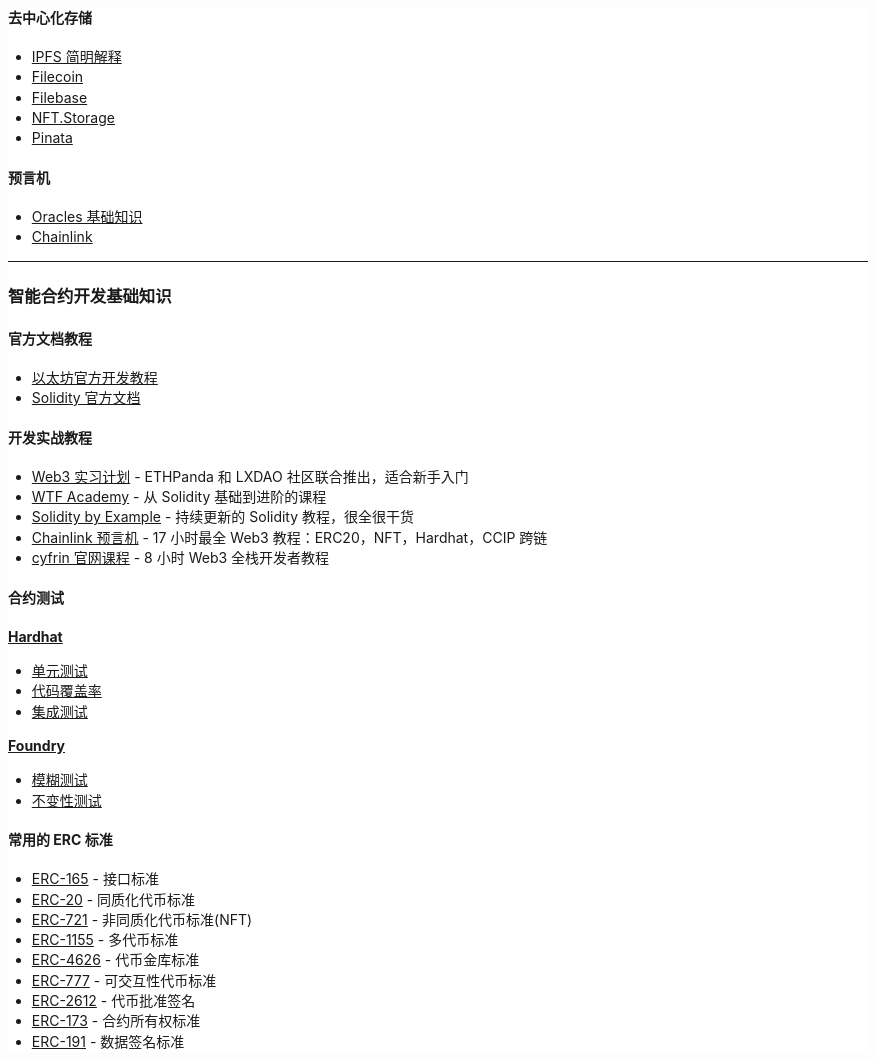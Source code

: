 #### 去中心化存储

- [IPFS 简明解释](https://www.youtube.com/watch?v=NOazY8qvSts)
- [Filecoin](https://www.youtube.com/watch?v=5Uj6uR3fp-U)
- [Filebase](https://console.filebase.com/)
- [NFT.Storage](https://app.nft.storage/login)
- [Pinata](https://pinata.cloud/)

#### 预言机

- [Oracles 基础知识](https://www.youtube.com/watch?v=m64dLRjJ9Bs)
- [Chainlink](https://docs.chain.link/)

---

### 智能合约开发基础知识

#### 官方文档教程

- [以太坊官方开发教程](https://ethereum.org/zh/developers/docs/)
- [Solidity 官方文档](https://docs.soliditylang.org/zh-cn/latest/)

#### 开发实战教程

- [Web3 实习计划](https://web3intern.xyz/) - ETHPanda 和 LXDAO 社区联合推出，适合新手入门
- [WTF Academy](https://www.wtf.academy/) - 从 Solidity 基础到进阶的课程
- [Solidity by Example](https://solidity-by-example.org/) - 持续更新的 Solidity 教程，很全很干货
- [Chainlink 预言机](https://www.bilibili.com/video/BV1RFsfe5Ek5/?share_source=copy_web&vd_source=7bd10a58392fb81f60972275d32fb810) - 17 小时最全 Web3 教程：ERC20，NFT，Hardhat，CCIP 跨链
- [cyfrin 官网课程](https://updraft.cyfrin.io/courses/full-stack-web3-development-crash-course) - 8 小时 Web3 全栈开发者教程

#### 合约测试

**[Hardhat](https://learnblockchain.cn/docs/hardhat/getting-started/)**

- [单元测试](https://ethereum.org/zh/developers/docs/smart-contracts/testing/#automated-testing-for-smart-contracts)
- [代码覆盖率](https://github.com/sc-forks/solidity-coverage)
- [集成测试](https://ethereum.org/zh/developers/docs/smart-contracts/testing/#integration-testing-for-smart-contracts)

**[Foundry](https://learnblockchain.cn/docs/foundry/i18n/zh/index.html)**

- [模糊测试](https://learnblockchain.cn/docs/foundry/i18n/zh/forge/fuzz-testing.html)
- [不变性测试](https://rareskills.io/post/invariant-testing-solidity)

#### 常用的 ERC 标准

- [ERC-165](https://eips.ethereum.org/EIPS/eip-165) - 接口标准
- [ERC-20](https://eips.ethereum.org/EIPS/eip-20) - 同质化代币标准
- [ERC-721](https://eips.ethereum.org/EIPS/eip-721) - 非同质化代币标准(NFT)
- [ERC-1155](https://eips.ethereum.org/EIPS/eip-1155) - 多代币标准
- [ERC-4626](https://eips.ethereum.org/EIPS/eip-4626) - 代币金库标准
- [ERC-777](https://eips.ethereum.org/EIPS/eip-777) - 可交互性代币标准
- [ERC-2612](https://eips.ethereum.org/EIPS/eip-2612) - 代币批准签名
- [ERC-173](https://eips.ethereum.org/EIPS/eip-173) - 合约所有权标准
- [ERC-191](https://eips.ethereum.org/EIPS/eip-191) - 数据签名标准
